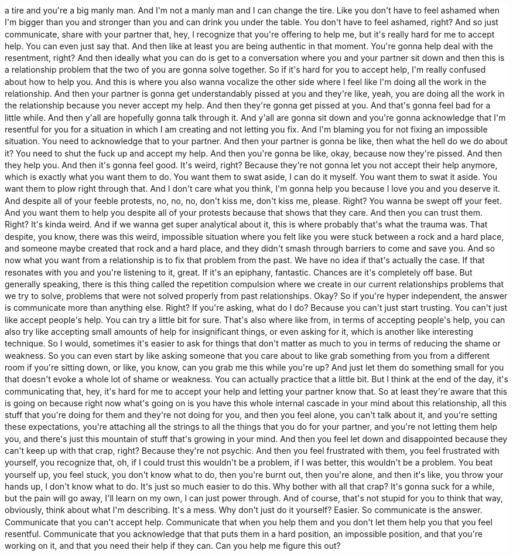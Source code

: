 a tire and you're a big manly man. And I'm not a manly man and I can change the tire. Like you don't have to feel ashamed when I'm bigger than you and stronger than you and can drink you under the table. You don't have to feel ashamed, right? And so just communicate, share with your partner that, hey, I recognize that you're offering to help me, but it's really hard for me to accept help. You can even just say that. And then like at least you are being authentic in that moment. You're gonna help deal with the resentment, right? And then ideally what you can do is get to a conversation where you and your partner sit down and then this is a relationship problem that the two of you are gonna solve together. So if it's hard for you to accept help, I'm really confused about how to help you. And this is where you also wanna vocalize the other side where I feel like I'm doing all the work in the relationship. And then your partner is gonna get understandably pissed at you and they're like, yeah, you are doing all the work in the relationship because you never accept my help. And then they're gonna get pissed at you. And that's gonna feel bad for a little while. And then y'all are hopefully gonna talk through it. And y'all are gonna sit down and you're gonna acknowledge that I'm resentful for you for a situation in which I am creating and not letting you fix. And I'm blaming you for not fixing an impossible situation. You need to acknowledge that to your partner. And then your partner is gonna be like, then what the hell do we do about it? You need to shut the fuck up and accept my help. And then you're gonna be like, okay, because now they're pissed. And then they help you. And then it's gonna feel good. It's weird, right? Because they're not gonna let you not accept their help anymore, which is exactly what you want them to do. You want them to swat aside, I can do it myself. You want them to swat it aside. You want them to plow right through that. And I don't care what you think, I'm gonna help you because I love you and you deserve it. And despite all of your feeble protests, no, no, no, don't kiss me, don't kiss me, please. Right? You wanna be swept off your feet. And you want them to help you despite all of your protests because that shows that they care. And then you can trust them. Right? It's kinda weird. And if we wanna get super analytical about it, this is where probably that's what the trauma was. That despite, you know, there was this weird, impossible situation where you felt like you were stuck between a rock and a hard place, and someone maybe created that rock and a hard place, and they didn't smash through barriers to come and save you. And so now what you want from a relationship is to fix that problem from the past. We have no idea if that's actually the case. If that resonates with you and you're listening to it, great. If it's an epiphany, fantastic. Chances are it's completely off base. But generally speaking, there is this thing called the repetition compulsion where we create in our current relationships problems that we try to solve, problems that were not solved properly from past relationships. Okay? So if you're hyper independent, the answer is communicate more than anything else. Right? If you're asking, what do I do? Because you can't just start trusting. You can't just like accept people's help. You can try a little bit for sure. That's also where like from, in terms of accepting people's help, you can also try like accepting small amounts of help for insignificant things, or even asking for it, which is another like interesting technique. So I would, sometimes it's easier to ask for things that don't matter as much to you in terms of reducing the shame or weakness. So you can even start by like asking someone that you care about to like grab something from you from a different room if you're sitting down, or like, you know, can you grab me this while you're up? And just let them do something small for you that doesn't evoke a whole lot of shame or weakness. You can actually practice that a little bit. But I think at the end of the day, it's communicating that, hey, it's hard for me to accept your help and letting your partner know that. So at least they're aware that this is going on because right now what's going on is you have this whole internal cascade in your mind about this relationship, all this stuff that you're doing for them and they're not doing for you, and then you feel alone, you can't talk about it, and you're setting these expectations, you're attaching all the strings to all the things that you do for your partner, and you're not letting them help you, and there's just this mountain of stuff that's growing in your mind. And then you feel let down and disappointed because they can't keep up with that crap, right? Because they're not psychic. And then you feel frustrated with them, you feel frustrated with yourself, you recognize that, oh, if I could trust this wouldn't be a problem, if I was better, this wouldn't be a problem. You beat yourself up, you feel stuck, you don't know what to do, then you're burnt out, then you're alone, and then it's like, you throw your hands up, I don't know what to do. It's just so much easier to do this. Why bother with all that crap? It's gonna suck for a while, but the pain will go away, I'll learn on my own, I can just power through. And of course, that's not stupid for you to think that way, obviously, think about what I'm describing. It's a mess. Why don't just do it yourself? Easier. So communicate is the answer. Communicate that you can't accept help. Communicate that when you help them and you don't let them help you that you feel resentful. Communicate that you acknowledge that that puts them in a hard position, an impossible position, and that you're working on it, and that you need their help if they can. Can you help me figure this out?